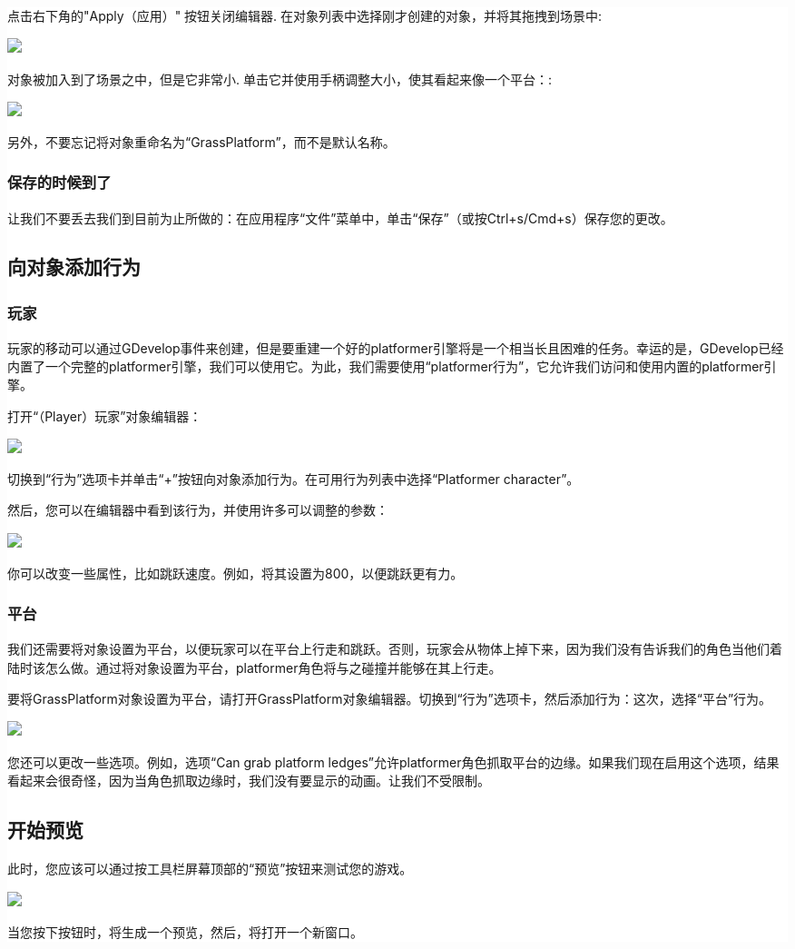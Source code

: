 点击右下角的"Apply（应用）" 按钮关闭编辑器. 在对象列表中选择刚才创建的对象，并将其拖拽到场景中:

![](/gdevelop5/tutorials/platform-game/screen_shot_2017-09-24_at_23.59.05.png)

对象被加入到了场景之中，但是它非常小.  单击它并使用手柄调整大小，使其看起来像一个平台：:

![](/gdevelop5/tutorials/platform-game/screen_shot_2017-09-25_at_00.00.01.png)

另外，不要忘记将对象重命名为“GrassPlatform”，而不是默认名称。

### 保存的时候到了

让我们不要丢去我们到目前为止所做的：在应用程序“文件”菜单中，单击“保存”（或按Ctrl+s/Cmd+s）保存您的更改。

## 向对象添加行为

### 玩家

玩家的移动可以通过GDevelop事件来创建，但是要重建一个好的platformer引擎将是一个相当长且困难的任务。幸运的是，GDevelop已经内置了一个完整的platformer引擎，我们可以使用它。为此，我们需要使用“platformer行为”，它允许我们访问和使用内置的platformer引擎。

打开“（Player）玩家”对象编辑器：

![](/gdevelop5/tutorials/platform-game/screen_shot_2017-09-25_at_00.02.34.png)

切换到“行为”选项卡并单击“+”按钮向对象添加行为。在可用行为列表中选择“Platformer character”。

然后，您可以在编辑器中看到该行为，并使用许多可以调整的参数：

![](/gdevelop5/tutorials/platform-game/screen_shot_2017-09-25_at_00.04.41.png)

你可以改变一些属性，比如跳跃速度。例如，将其设置为800，以便跳跃更有力。

### 平台

我们还需要将对象设置为平台，以便玩家可以在平台上行走和跳跃。否则，玩家会从物体上掉下来，因为我们没有告诉我们的角色当他们着陆时该怎么做。通过将对象设置为平台，platformer角色将与之碰撞并能够在其上行走。



要将GrassPlatform对象设置为平台，请打开GrassPlatform对象编辑器。切换到“行为”选项卡，然后添加行为：这次，选择“平台”行为。

![](/gdevelop5/tutorials/platform-game/screen_shot_2017-09-25_at_00.09.42.png)

您还可以更改一些选项。例如，选项“Can grab platform ledges”允许platformer角色抓取平台的边缘。如果我们现在启用这个选项，结果看起来会很奇怪，因为当角色抓取边缘时，我们没有要显示的动画。让我们不受限制。

## 开始预览

此时，您应该可以通过按工具栏屏幕顶部的“预览”按钮来测试您的游戏。

![](/gdevelop5/tutorials/platform-game/screen_shot_2017-09-25_at_00.13.25.png)

当您按下按钮时，将生成一个预览，然后，将打开一个新窗口。
